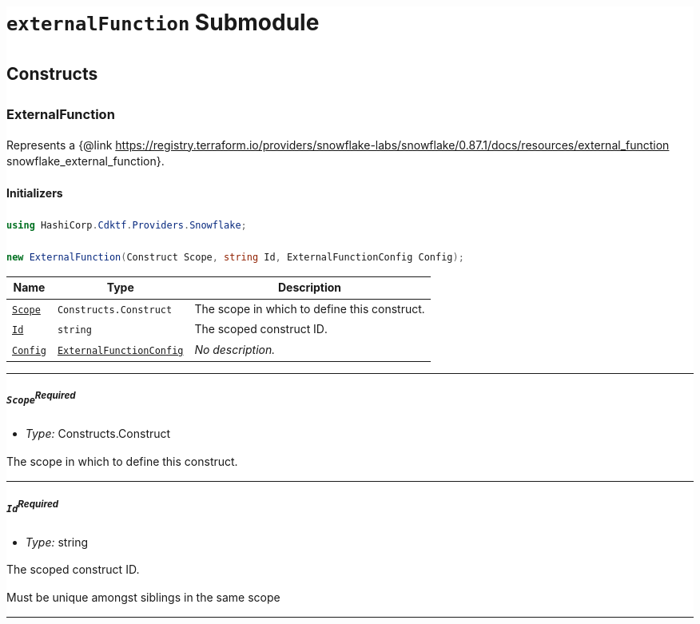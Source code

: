 # `externalFunction` Submodule <a name="`externalFunction` Submodule" id="@cdktf/provider-snowflake.externalFunction"></a>

## Constructs <a name="Constructs" id="Constructs"></a>

### ExternalFunction <a name="ExternalFunction" id="@cdktf/provider-snowflake.externalFunction.ExternalFunction"></a>

Represents a {@link https://registry.terraform.io/providers/snowflake-labs/snowflake/0.87.1/docs/resources/external_function snowflake_external_function}.

#### Initializers <a name="Initializers" id="@cdktf/provider-snowflake.externalFunction.ExternalFunction.Initializer"></a>

```csharp
using HashiCorp.Cdktf.Providers.Snowflake;

new ExternalFunction(Construct Scope, string Id, ExternalFunctionConfig Config);
```

| **Name** | **Type** | **Description** |
| --- | --- | --- |
| <code><a href="#@cdktf/provider-snowflake.externalFunction.ExternalFunction.Initializer.parameter.scope">Scope</a></code> | <code>Constructs.Construct</code> | The scope in which to define this construct. |
| <code><a href="#@cdktf/provider-snowflake.externalFunction.ExternalFunction.Initializer.parameter.id">Id</a></code> | <code>string</code> | The scoped construct ID. |
| <code><a href="#@cdktf/provider-snowflake.externalFunction.ExternalFunction.Initializer.parameter.config">Config</a></code> | <code><a href="#@cdktf/provider-snowflake.externalFunction.ExternalFunctionConfig">ExternalFunctionConfig</a></code> | *No description.* |

---

##### `Scope`<sup>Required</sup> <a name="Scope" id="@cdktf/provider-snowflake.externalFunction.ExternalFunction.Initializer.parameter.scope"></a>

- *Type:* Constructs.Construct

The scope in which to define this construct.

---

##### `Id`<sup>Required</sup> <a name="Id" id="@cdktf/provider-snowflake.externalFunction.ExternalFunction.Initializer.parameter.id"></a>

- *Type:* string

The scoped construct ID.

Must be unique amongst siblings in the same scope

---
